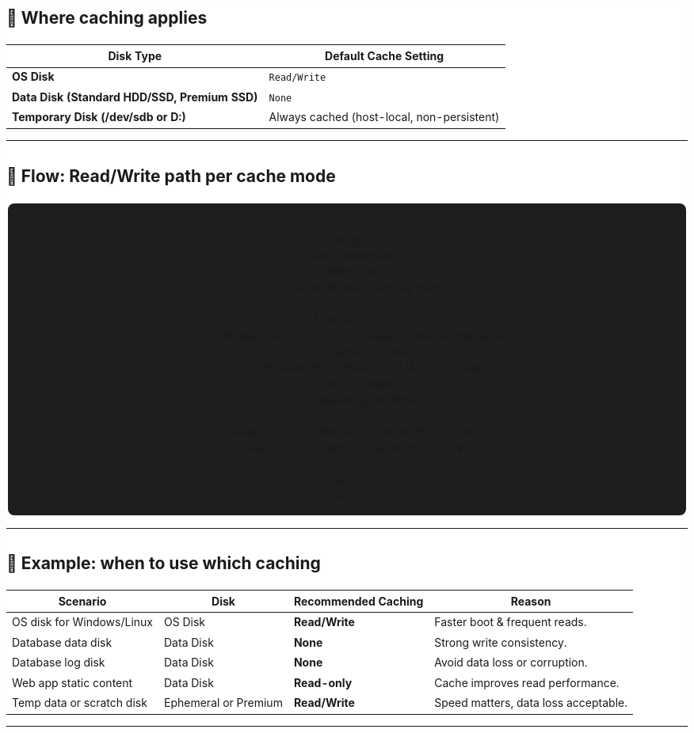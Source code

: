 
## 🧭 **Where caching applies**

| Disk Type                                     | Default Cache Setting                      |
| --------------------------------------------- | ------------------------------------------ |
| **OS Disk**                                   | `Read/Write`                               |
| **Data Disk (Standard HDD/SSD, Premium SSD)** | `None`                                     |
| **Temporary Disk (/dev/sdb or D:)**           | Always cached (host-local, non-persistent) |

---

## 🔄 **Flow: Read/Write path per cache mode**

<div align="center" style="background-color: #1e1e1e; border-radius: 10px; border: 2px solid white;">

```mermaid
---
config:
  look: handDrawn
  theme: dark
title: "Azure VM Disk Caching Path"
---
flowchart TD
    U[(VM Application)] -->|I/O Request| H[Host SSD Cache]
    H -->|"If Cache Hit (Read)"| U
    H -->|"If Cache Miss (Read)"| S[(Azure Storage)]
    U -->|Write Request| H
    H -->|Depending on Mode| S

    classDef c1 fill:#99ffa5,stroke:#333,color:#111;
    classDef c2 fill:#f9f,stroke:#333,color:#111;

    class U,H c1;
    class S c2;
```

</div>

---

## 🧪 Example: when to use which caching

| Scenario                  | Disk                 | Recommended Caching | Reason                               |
| ------------------------- | -------------------- | ------------------- | ------------------------------------ |
| OS disk for Windows/Linux | OS Disk              | **Read/Write**      | Faster boot & frequent reads.        |
| Database data disk        | Data Disk            | **None**            | Strong write consistency.            |
| Database log disk         | Data Disk            | **None**            | Avoid data loss or corruption.       |
| Web app static content    | Data Disk            | **Read-only**       | Cache improves read performance.     |
| Temp data or scratch disk | Ephemeral or Premium | **Read/Write**      | Speed matters, data loss acceptable. |

---